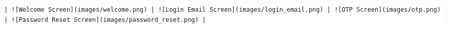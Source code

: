 	| ![Welcome Screen](images/welcome.png) | ![Login Email Screen](images/login_email.png) | ![OTP Screen](images/otp.png) | ![Password Reset Screen](images/password_reset.png) |